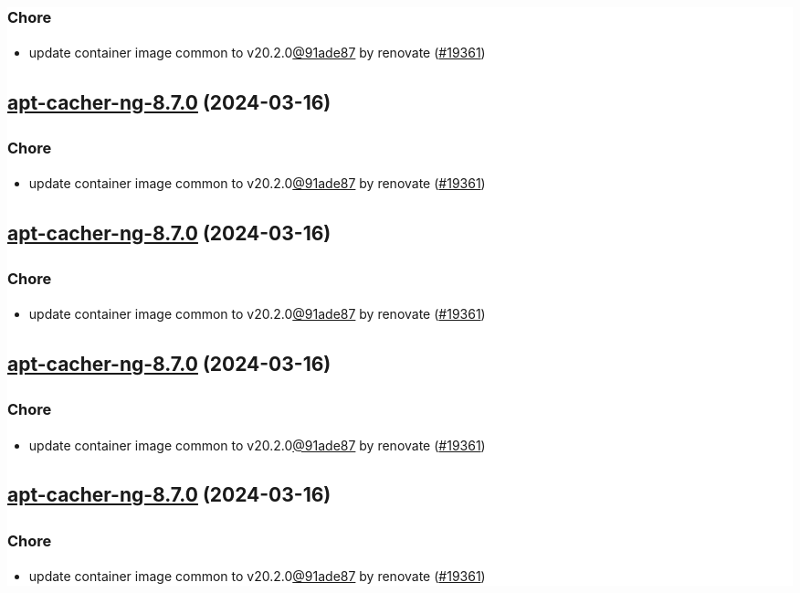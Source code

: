 ### Chore



- update container image common to v20.2.0[@91ade87](https://github.com/91ade87) by renovate ([#19361](https://github.com/truecharts/charts/issues/19361))


## [apt-cacher-ng-8.7.0](https://github.com/truecharts/charts/compare/apt-cacher-ng-8.6.0...apt-cacher-ng-8.7.0) (2024-03-16)

### Chore



- update container image common to v20.2.0[@91ade87](https://github.com/91ade87) by renovate ([#19361](https://github.com/truecharts/charts/issues/19361))


## [apt-cacher-ng-8.7.0](https://github.com/truecharts/charts/compare/apt-cacher-ng-8.6.0...apt-cacher-ng-8.7.0) (2024-03-16)

### Chore



- update container image common to v20.2.0[@91ade87](https://github.com/91ade87) by renovate ([#19361](https://github.com/truecharts/charts/issues/19361))


## [apt-cacher-ng-8.7.0](https://github.com/truecharts/charts/compare/apt-cacher-ng-8.6.0...apt-cacher-ng-8.7.0) (2024-03-16)

### Chore



- update container image common to v20.2.0[@91ade87](https://github.com/91ade87) by renovate ([#19361](https://github.com/truecharts/charts/issues/19361))


## [apt-cacher-ng-8.7.0](https://github.com/truecharts/charts/compare/apt-cacher-ng-8.6.0...apt-cacher-ng-8.7.0) (2024-03-16)

### Chore



- update container image common to v20.2.0[@91ade87](https://github.com/91ade87) by renovate ([#19361](https://github.com/truecharts/charts/issues/19361))

